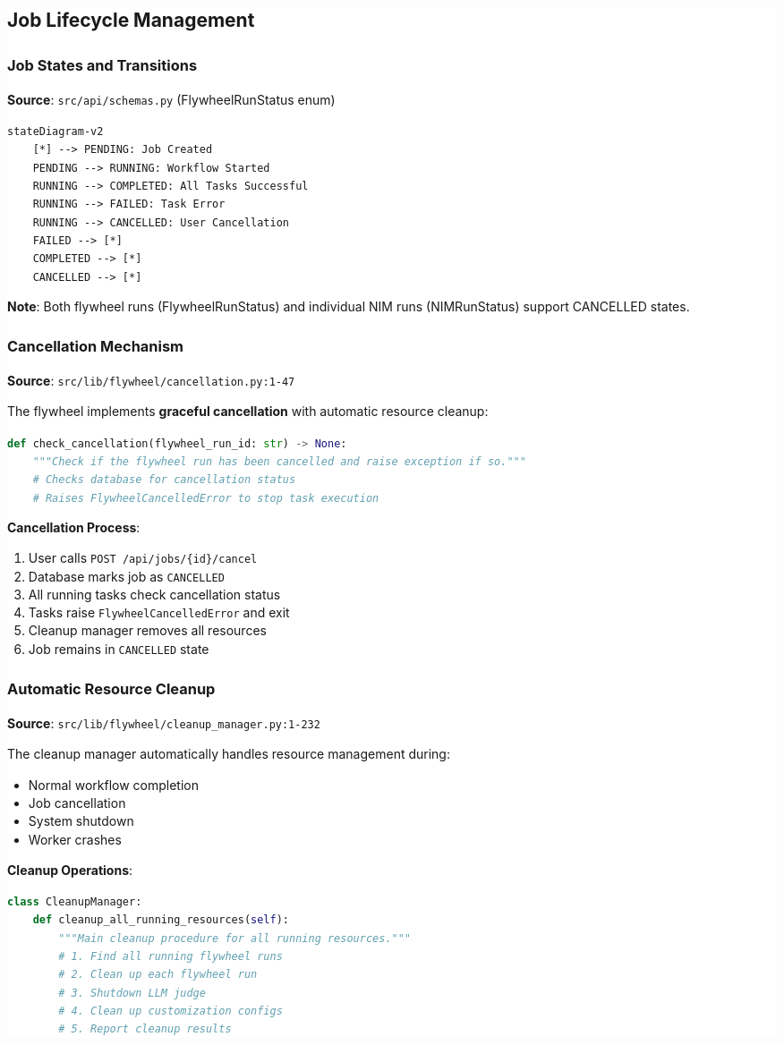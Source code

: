 ## Job Lifecycle Management

### Job States and Transitions

**Source**: `src/api/schemas.py` (FlywheelRunStatus enum)

```mermaid
stateDiagram-v2
    [*] --> PENDING: Job Created
    PENDING --> RUNNING: Workflow Started
    RUNNING --> COMPLETED: All Tasks Successful
    RUNNING --> FAILED: Task Error
    RUNNING --> CANCELLED: User Cancellation
    FAILED --> [*]
    COMPLETED --> [*]
    CANCELLED --> [*]
```

**Note**: Both flywheel runs (FlywheelRunStatus) and individual NIM runs (NIMRunStatus) support CANCELLED states.

### Cancellation Mechanism

**Source**: `src/lib/flywheel/cancellation.py:1-47`

The flywheel implements **graceful cancellation** with automatic resource cleanup:

```python
def check_cancellation(flywheel_run_id: str) -> None:
    """Check if the flywheel run has been cancelled and raise exception if so."""
    # Checks database for cancellation status
    # Raises FlywheelCancelledError to stop task execution
```

**Cancellation Process**:
1. User calls `POST /api/jobs/{id}/cancel`
2. Database marks job as `CANCELLED`
3. All running tasks check cancellation status
4. Tasks raise `FlywheelCancelledError` and exit
5. Cleanup manager removes all resources
6. Job remains in `CANCELLED` state

### Automatic Resource Cleanup

**Source**: `src/lib/flywheel/cleanup_manager.py:1-232`

The cleanup manager automatically handles resource management during:
- Normal workflow completion
- Job cancellation
- System shutdown
- Worker crashes

**Cleanup Operations**:
```python
class CleanupManager:
    def cleanup_all_running_resources(self):
        """Main cleanup procedure for all running resources."""
        # 1. Find all running flywheel runs
        # 2. Clean up each flywheel run
        # 3. Shutdown LLM judge
        # 4. Clean up customization configs
        # 5. Report cleanup results
```
